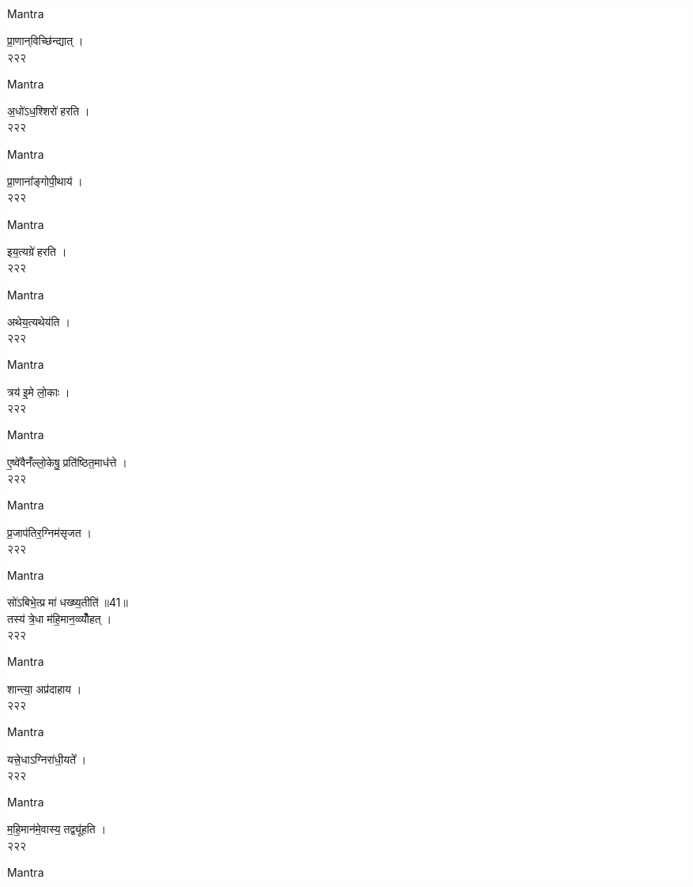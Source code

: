 Mantra

प्रा॒णान्‌विच्छि॑न्द्यात् ।  
२२२

Mantra

अ॒धो॑ऽध॒श्शिरो॑ हरति ।  
२२२

Mantra

प्रा॒णाना᳚ङ्गोपी॒थाय॑ ।  
२२२

Mantra

इय॒त्यग्रे॑ हरति ।  
२२२

Mantra

अथेय॒त्यथेय॑ति ।  
२२२

Mantra

त्रय॑ इ॒मे लो॒काः ।  
२२२

Mantra

ए॒ष्वे॑वैनँ॑ल्लो॒केषु॒ प्रति॑ष्ठित॒माध॑त्ते ।  
२२२

Mantra

प्र॒जाप॑तिर॒ग्निम॑सृजत ।  
२२२

Mantra

सो॑ऽबिभे॒त्प्र मा॑ धख्ष्य॒तीति॑ ॥41॥  
तस्य॑ त्रे॒धा म॑हि॒मान॒व्व्यौँ॑हत् ।  
२२२

Mantra

शान्त्या॒ अप्र॑दाहाय ।  
२२२

Mantra

यत्त्रे॒धाऽग्निरा॑धी॒यते᳚ ।  
२२२

Mantra

म॒हि॒मान॑मे॒वास्य॒ तद्व्यू॑हति ।  
२२२

Mantra
